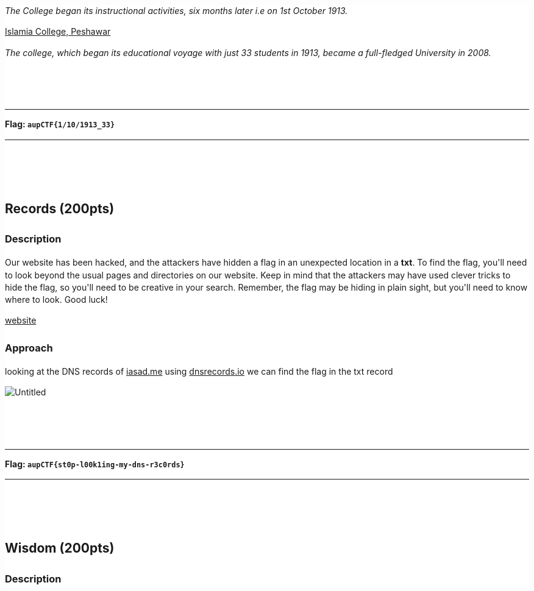 *The College began its instructional activities, six months later i.e on 1st October 1913.*

[Islamia College, Peshawar](https://www.topuniversities.com/universities/islamia-college-peshawar)

*The college, which began its educational voyage with just 33 students in 1913, became a full-fledged University in 2008.*

&nbsp;

&nbsp;

---

**Flag: `aupCTF{1/10/1913_33}`**

---

&nbsp;

&nbsp;

## **Records (200pts)**

### Description

Our website has been hacked, and the attackers have hidden a flag in an unexpected location in a **txt**. To find the flag, you'll need to look beyond the usual pages and directories on our website. Keep in mind that the attackers may have used clever tricks to hide the flag, so you'll need to be creative in your search. Remember, the flag may be hiding in plain sight, but you'll need to know where to look. Good luck!

[website](https://iasad.me/)

### Approach

looking at the DNS records of [iasad.me](http://iasad.me) using [dnsrecords.io](http://dnsrecords.io) we can find the flag in the txt record

![Untitled](/write-ups/aupctf/osint/2.webp#center)

&nbsp;

&nbsp;

---

**Flag: `aupCTF{st0p-l00k1ing-my-dns-r3c0rds}`**

---

&nbsp;

&nbsp;

## **Wisdom (200pts)**

### Description
